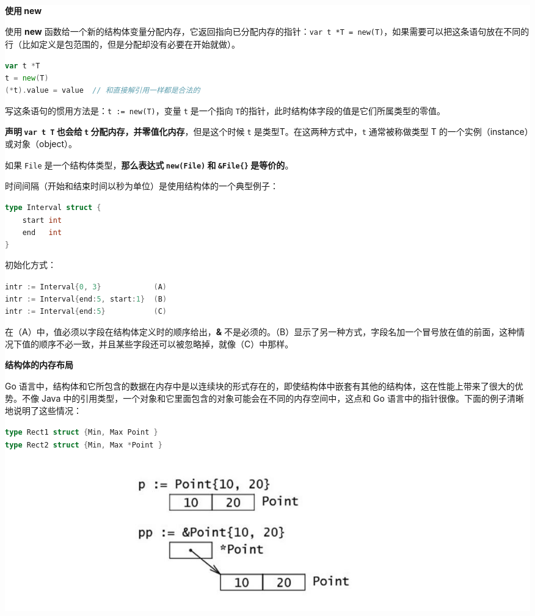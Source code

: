 **使用 new**

使用 **new** 函数给一个新的结构体变量分配内存，它返回指向已分配内存的指针：`var t *T = new(T)`，如果需要可以把这条语句放在不同的行（比如定义是包范围的，但是分配却没有必要在开始就做）。

```go
var t *T
t = new(T)
(*t).value = value  // 和直接解引用一样都是合法的
```

写这条语句的惯用方法是：`t := new(T)`，变量 `t` 是一个指向 `T`的指针，此时结构体字段的值是它们所属类型的零值。

**声明 `var t T` 也会给 `t` 分配内存，并零值化内存**，但是这个时候 `t` 是类型T。在这两种方式中，`t` 通常被称做类型 T 的一个实例（instance）或对象（object）。

如果 `File` 是一个结构体类型，**那么表达式 `new(File)` 和 `&File{}` 是等价的**。

时间间隔（开始和结束时间以秒为单位）是使用结构体的一个典型例子：

```go
type Interval struct {
    start int
    end   int
}
```

初始化方式：

```go
intr := Interval{0, 3}            (A)
intr := Interval{end:5, start:1}  (B)
intr := Interval{end:5}           (C)
```

在（A）中，值必须以字段在结构体定义时的顺序给出，**&** 不是必须的。（B）显示了另一种方式，字段名加一个冒号放在值的前面，这种情况下值的顺序不必一致，并且某些字段还可以被忽略掉，就像（C）中那样。

**结构体的内存布局**

Go 语言中，结构体和它所包含的数据在内存中是以连续块的形式存在的，即使结构体中嵌套有其他的结构体，这在性能上带来了很大的优势。不像 Java 中的引用类型，一个对象和它里面包含的对象可能会在不同的内存空间中，这点和 Go 语言中的指针很像。下面的例子清晰地说明了这些情况：

```go
type Rect1 struct {Min, Max Point }
type Rect2 struct {Min, Max *Point }
```

![](image/10.1_fig10.1-2.jpg)
